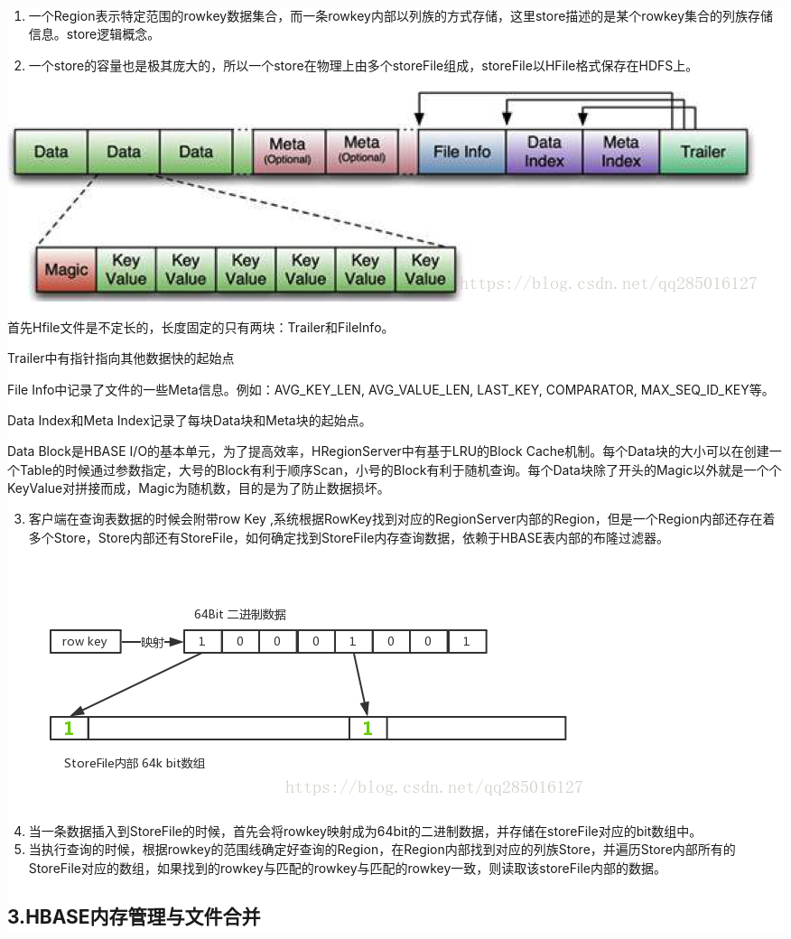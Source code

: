 


1. 一个Region表示特定范围的rowkey数据集合，而一条rowkey内部以列族的方式存储，这里store描述的是某个rowkey集合的列族存储信息。store逻辑概念。

2. 一个store的容量也是极其庞大的，所以一个store在物理上由多个storeFile组成，storeFile以HFile格式保存在HDFS上。



![20180625230134260](.\image\20180625230134260.png)

首先Hfile文件是不定长的，长度固定的只有两块：Trailer和FileInfo。

Trailer中有指针指向其他数据快的起始点

File Info中记录了文件的一些Meta信息。例如：AVG_KEY_LEN, AVG_VALUE_LEN, LAST_KEY, COMPARATOR, MAX_SEQ_ID_KEY等。

Data Index和Meta Index记录了每块Data块和Meta块的起始点。

Data Block是HBASE I/O的基本单元，为了提高效率，HRegionServer中有基于LRU的Block Cache机制。每个Data块的大小可以在创建一个Table的时候通过参数指定，大号的Block有利于顺序Scan，小号的Block有利于随机查询。每个Data块除了开头的Magic以外就是一个个KeyValue对拼接而成，Magic为随机数，目的是为了防止数据损坏。

3. 客户端在查询表数据的时候会附带row Key ,系统根据RowKey找到对应的RegionServer内部的Region，但是一个Region内部还存在着多个Store，Store内部还有StoreFile，如何确定找到StoreFile内存查询数据，依赖于HBASE表内部的布隆过滤器。

![20180625230149132](.\image\20180625230149132.png)

4. 当一条数据插入到StoreFile的时候，首先会将rowkey映射成为64bit的二进制数据，并存储在storeFile对应的bit数组中。
5. 当执行查询的时候，根据rowkey的范围线确定好查询的Region，在Region内部找到对应的列族Store，并遍历Store内部所有的StoreFile对应的数组，如果找到的rowkey与匹配的rowkey与匹配的rowkey一致，则读取该storeFile内部的数据。

## 3.HBASE内存管理与文件合并
